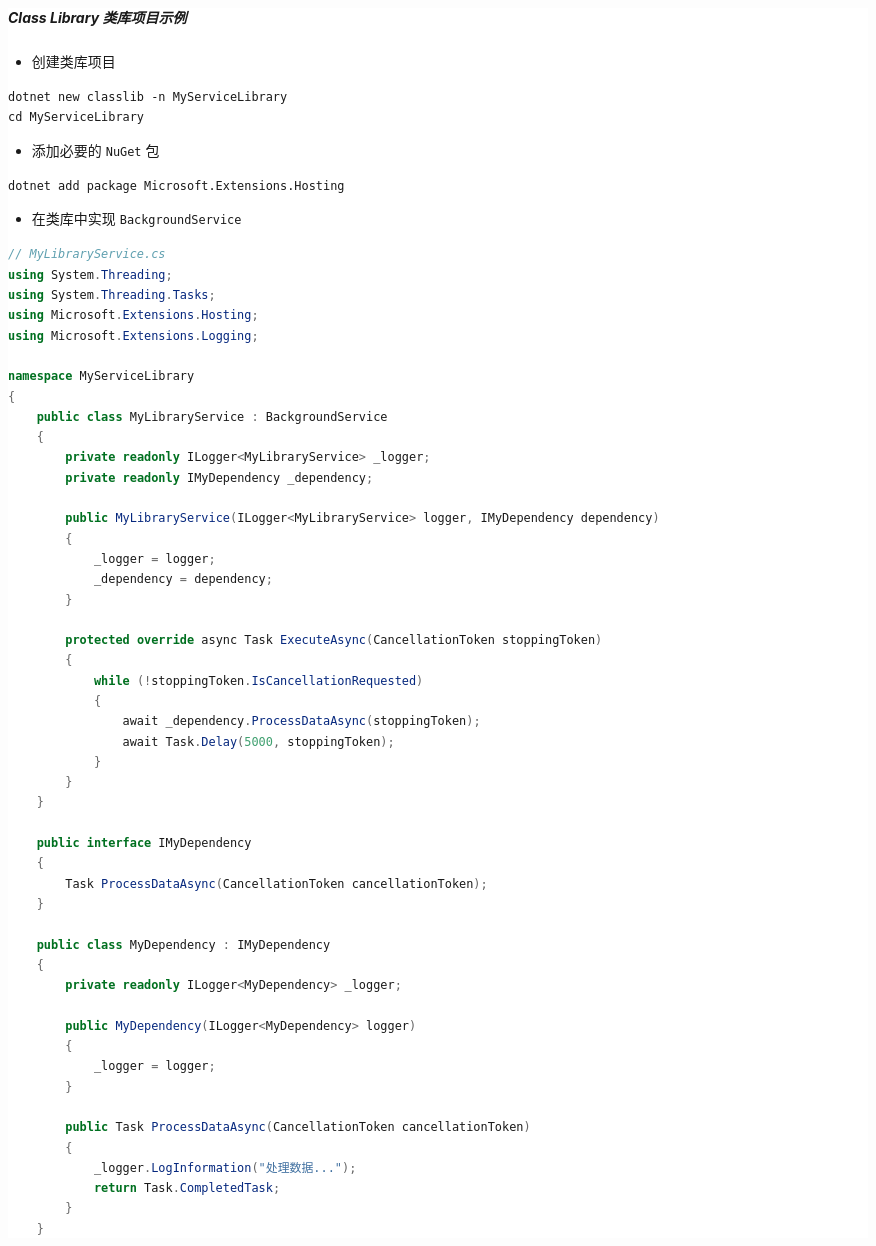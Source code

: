 ##### Class Library 类库项目示例

* 创建类库项目

```shell
dotnet new classlib -n MyServiceLibrary
cd MyServiceLibrary
```

* 添加必要的 `NuGet` 包

```shell
dotnet add package Microsoft.Extensions.Hosting
```

* 在类库中实现 `BackgroundService`

```csharp
// MyLibraryService.cs
using System.Threading;
using System.Threading.Tasks;
using Microsoft.Extensions.Hosting;
using Microsoft.Extensions.Logging;

namespace MyServiceLibrary
{
    public class MyLibraryService : BackgroundService
    {
        private readonly ILogger<MyLibraryService> _logger;
        private readonly IMyDependency _dependency;

        public MyLibraryService(ILogger<MyLibraryService> logger, IMyDependency dependency)
        {
            _logger = logger;
            _dependency = dependency;
        }

        protected override async Task ExecuteAsync(CancellationToken stoppingToken)
        {
            while (!stoppingToken.IsCancellationRequested)
            {
                await _dependency.ProcessDataAsync(stoppingToken);
                await Task.Delay(5000, stoppingToken);
            }
        }
    }

    public interface IMyDependency
    {
        Task ProcessDataAsync(CancellationToken cancellationToken);
    }

    public class MyDependency : IMyDependency
    {
        private readonly ILogger<MyDependency> _logger;

        public MyDependency(ILogger<MyDependency> logger)
        {
            _logger = logger;
        }

        public Task ProcessDataAsync(CancellationToken cancellationToken)
        {
            _logger.LogInformation("处理数据...");
            return Task.CompletedTask;
        }
    }
```